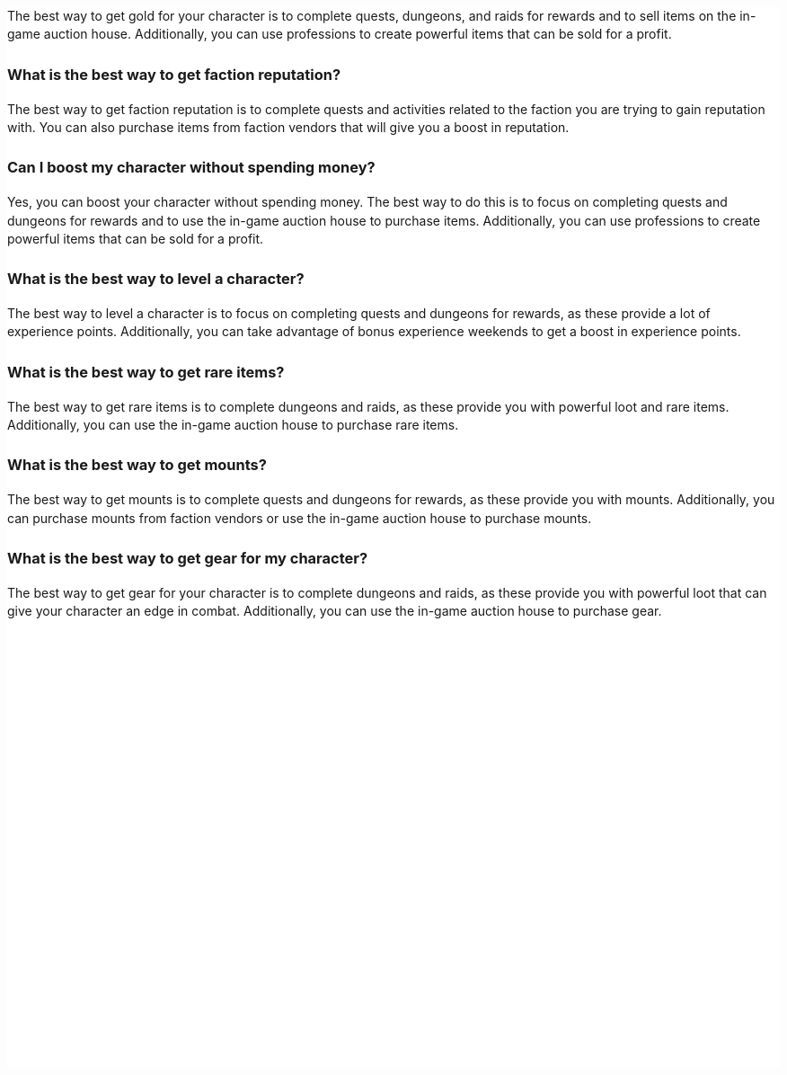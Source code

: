 <p>The best way to get gold for your character is to complete quests, dungeons, and raids for rewards and to sell items on the in-game auction house. Additionally, you can use professions to create powerful items that can be sold for a profit.</p>

<h3>What is the best way to get faction reputation?</h3>

<p>The best way to get faction reputation is to complete quests and activities related to the faction you are trying to gain reputation with. You can also purchase items from faction vendors that will give you a boost in reputation.</p>

<h3>Can I boost my character without spending money?</h3>

<p>Yes, you can boost your character without spending money. The best way to do this is to focus on completing quests and dungeons for rewards and to use the in-game auction house to purchase items. Additionally, you can use professions to create powerful items that can be sold for a profit.</p>

<h3>What is the best way to level a character?</h3>

<p>The best way to level a character is to focus on completing quests and dungeons for rewards, as these provide a lot of experience points. Additionally, you can take advantage of bonus experience weekends to get a boost in experience points.</p>

<h3>What is the best way to get rare items?</h3>

<p>The best way to get rare items is to complete dungeons and raids, as these provide you with powerful loot and rare items. Additionally, you can use the in-game auction house to purchase rare items.</p>

<h3>What is the best way to get mounts?</h3>

<p>The best way to get mounts is to complete quests and dungeons for rewards, as these provide you with mounts. Additionally, you can purchase mounts from faction vendors or use the in-game auction house to purchase mounts.</p>

<h3>What is the best way to get gear for my character?</h3>

<p>The best way to get gear for your character is to complete dungeons and raids, as these provide you with powerful loot that can give your character an edge in combat. Additionally, you can use the in-game auction house to purchase gear.</p>

<div style="position: relative; padding-bottom: 56.25%; overflow: hidden"><iframe src="https://www.youtube.com/embed/ipfruwFGkAA" frameborder="0" allow="accelerometer; autoplay; clipboard-write; encrypted-media; gyroscope; picture-in-picture; web-share" allowfullscreen style="position: absolute; top: 0; left: 0; width: 100%; height: 100%;"></iframe>
</div>